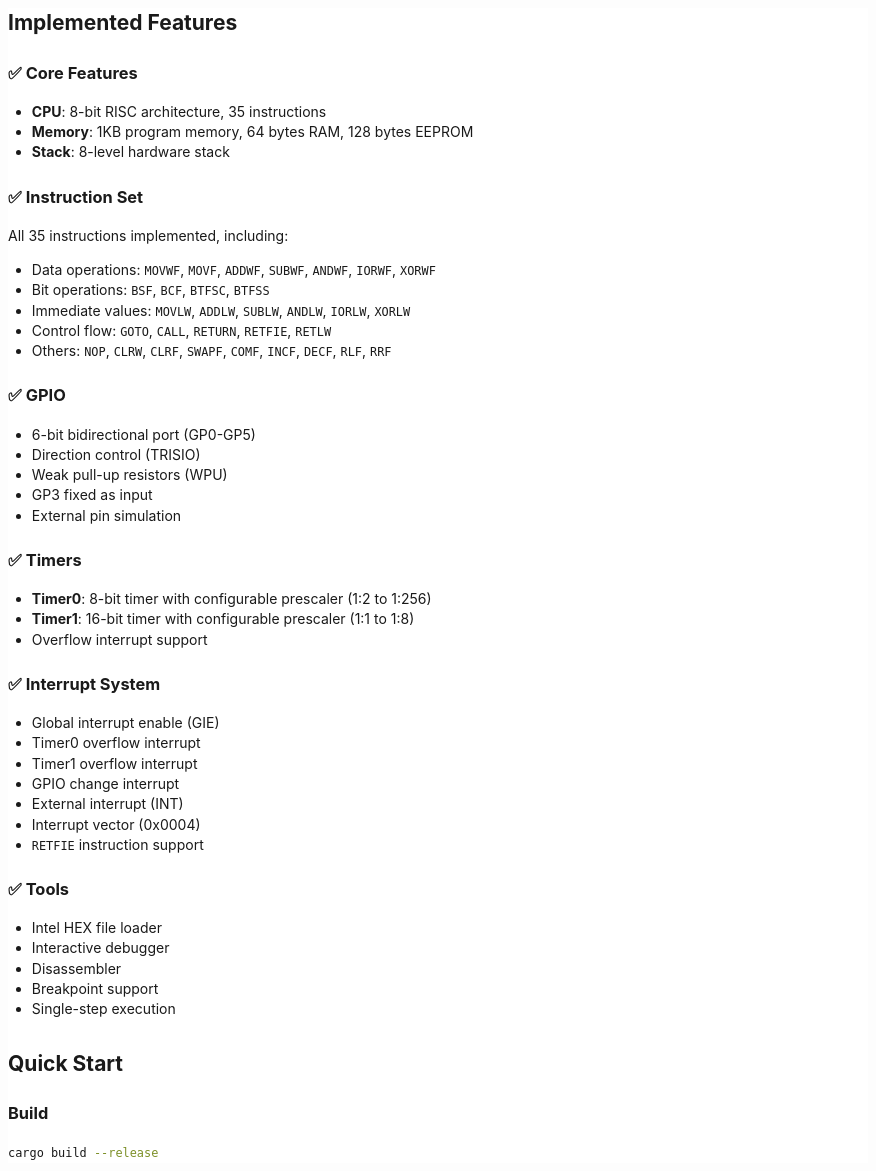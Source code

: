 ## Implemented Features

### ✅ Core Features
- **CPU**: 8-bit RISC architecture, 35 instructions
- **Memory**: 1KB program memory, 64 bytes RAM, 128 bytes EEPROM
- **Stack**: 8-level hardware stack

### ✅ Instruction Set
All 35 instructions implemented, including:
- Data operations: `MOVWF`, `MOVF`, `ADDWF`, `SUBWF`, `ANDWF`, `IORWF`, `XORWF`
- Bit operations: `BSF`, `BCF`, `BTFSC`, `BTFSS`
- Immediate values: `MOVLW`, `ADDLW`, `SUBLW`, `ANDLW`, `IORLW`, `XORLW`
- Control flow: `GOTO`, `CALL`, `RETURN`, `RETFIE`, `RETLW`
- Others: `NOP`, `CLRW`, `CLRF`, `SWAPF`, `COMF`, `INCF`, `DECF`, `RLF`, `RRF`

### ✅ GPIO
- 6-bit bidirectional port (GP0-GP5)
- Direction control (TRISIO)
- Weak pull-up resistors (WPU)
- GP3 fixed as input
- External pin simulation

### ✅ Timers
- **Timer0**: 8-bit timer with configurable prescaler (1:2 to 1:256)
- **Timer1**: 16-bit timer with configurable prescaler (1:1 to 1:8)
- Overflow interrupt support

### ✅ Interrupt System
- Global interrupt enable (GIE)
- Timer0 overflow interrupt
- Timer1 overflow interrupt
- GPIO change interrupt
- External interrupt (INT)
- Interrupt vector (0x0004)
- `RETFIE` instruction support

### ✅ Tools
- Intel HEX file loader
- Interactive debugger
- Disassembler
- Breakpoint support
- Single-step execution

## Quick Start

### Build
```bash
cargo build --release
```
